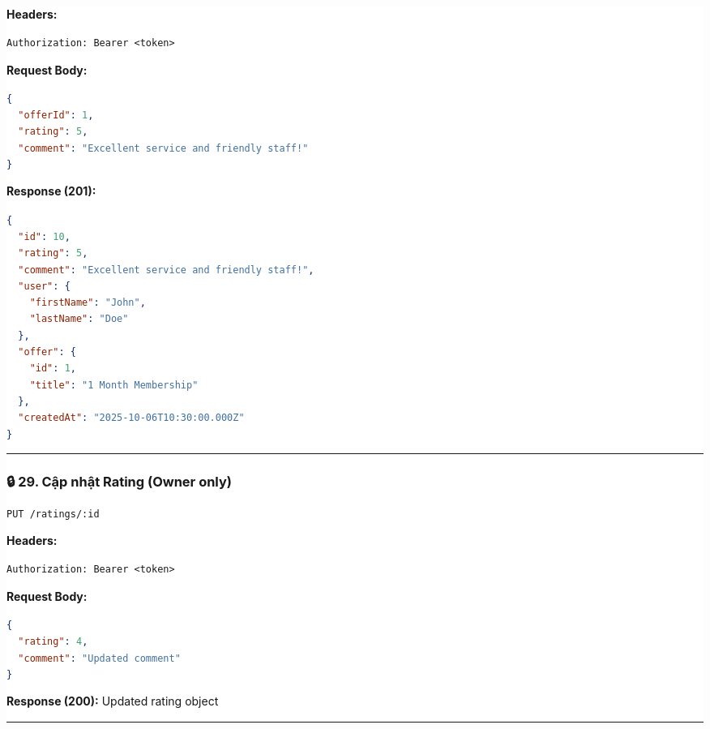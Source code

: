 **Headers:**
```
Authorization: Bearer <token>
```

**Request Body:**
```json
{
  "offerId": 1,
  "rating": 5,
  "comment": "Excellent service and friendly staff!"
}
```

**Response (201):**
```json
{
  "id": 10,
  "rating": 5,
  "comment": "Excellent service and friendly staff!",
  "user": {
    "firstName": "John",
    "lastName": "Doe"
  },
  "offer": {
    "id": 1,
    "title": "1 Month Membership"
  },
  "createdAt": "2025-10-06T10:30:00.000Z"
}
```

---

### 🔒 **29. Cập nhật Rating** (Owner only)
```
PUT /ratings/:id
```

**Headers:**
```
Authorization: Bearer <token>
```

**Request Body:**
```json
{
  "rating": 4,
  "comment": "Updated comment"
}
```

**Response (200):** Updated rating object

---
